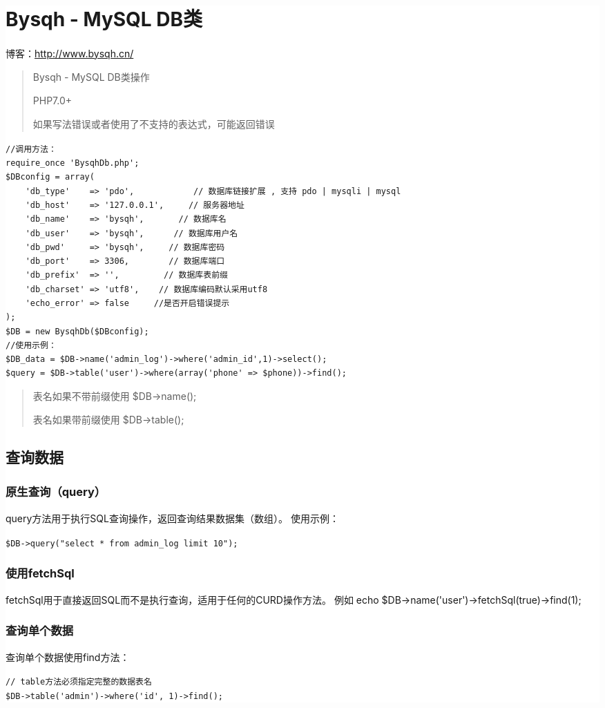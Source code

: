 # Bysqh - MySQL DB类
博客：http://www.bysqh.cn/
> Bysqh - MySQL DB类操作
>
> PHP7.0+
>
> 如果写法错误或者使用了不支持的表达式，可能返回错误

~~~
//调用方法：
require_once 'BysqhDb.php';
$DBconfig = array(
    'db_type'    => 'pdo',            // 数据库链接扩展 , 支持 pdo | mysqli | mysql
    'db_host'    => '127.0.0.1',     // 服务器地址
    'db_name'    => 'bysqh',       // 数据库名
    'db_user'    => 'bysqh',      // 数据库用户名
    'db_pwd'     => 'bysqh',     // 数据库密码
    'db_port'    => 3306,        // 数据库端口
    'db_prefix'  => '',         // 数据库表前缀
    'db_charset' => 'utf8',    // 数据库编码默认采用utf8
    'echo_error' => false     //是否开启错误提示
);
$DB = new BysqhDb($DBconfig);
//使用示例：
$DB_data = $DB->name('admin_log')->where('admin_id',1)->select();
$query = $DB->table('user')->where(array('phone' => $phone))->find();
~~~

> 表名如果不带前缀使用 $DB->name();
>
> 表名如果带前缀使用 $DB->table();

## 查询数据

### 原生查询（query）

query方法用于执行SQL查询操作，返回查询结果数据集（数组）。 使用示例：

~~~
$DB->query("select * from admin_log limit 10");
~~~

### 使用fetchSql

fetchSql用于直接返回SQL而不是执行查询，适用于任何的CURD操作方法。 例如 echo $DB->name('user')->fetchSql(true)->find(1);

### 查询单个数据

查询单个数据使用find方法：

~~~
// table方法必须指定完整的数据表名
$DB->table('admin')->where('id', 1)->find();
~~~
